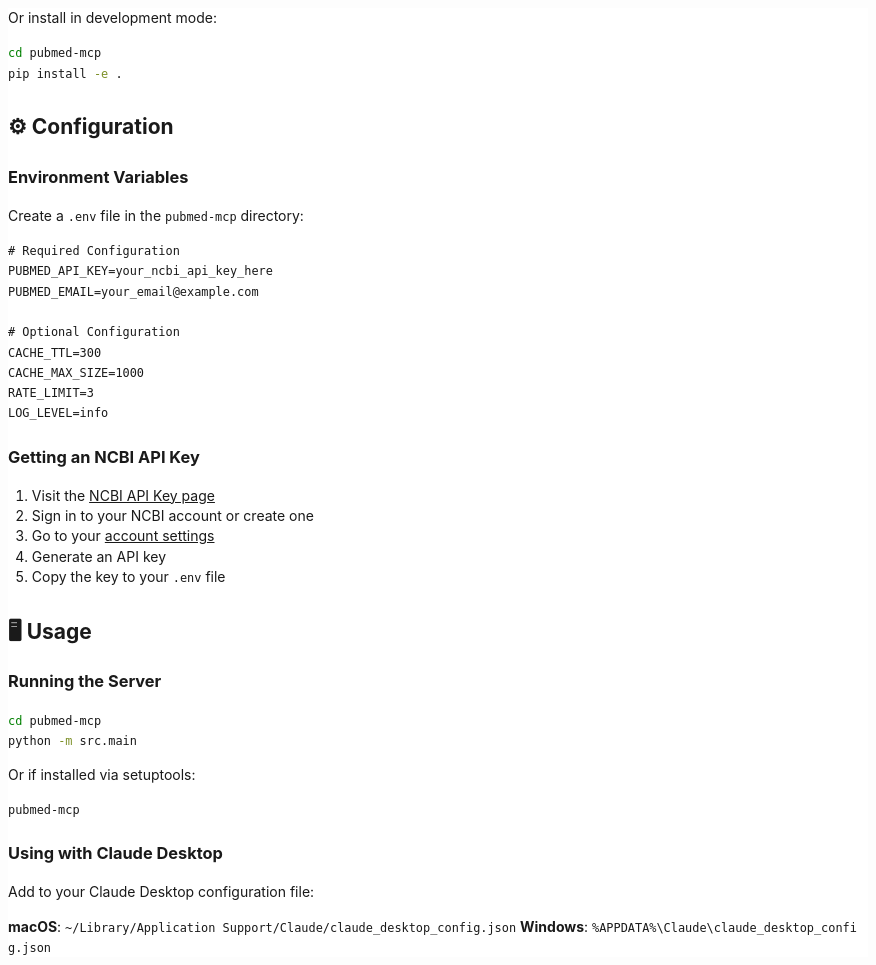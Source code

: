 Or install in development mode:

```bash
cd pubmed-mcp
pip install -e .
```

## ⚙️ Configuration

### Environment Variables

Create a `.env` file in the `pubmed-mcp` directory:

```env
# Required Configuration
PUBMED_API_KEY=your_ncbi_api_key_here
PUBMED_EMAIL=your_email@example.com

# Optional Configuration
CACHE_TTL=300
CACHE_MAX_SIZE=1000
RATE_LIMIT=3
LOG_LEVEL=info
```

### Getting an NCBI API Key

1. Visit the [NCBI API Key page](https://ncbiinsights.ncbi.nlm.nih.gov/2017/11/02/new-api-keys-for-the-e-utilities/)
2. Sign in to your NCBI account or create one
3. Go to your [account settings](https://www.ncbi.nlm.nih.gov/account/settings/)
4. Generate an API key
5. Copy the key to your `.env` file

## 🖥️ Usage

### Running the Server

```bash
cd pubmed-mcp
python -m src.main
```

Or if installed via setuptools:

```bash
pubmed-mcp
```

### Using with Claude Desktop

Add to your Claude Desktop configuration file:

**macOS**: `~/Library/Application Support/Claude/claude_desktop_config.json`
**Windows**: `%APPDATA%\Claude\claude_desktop_config.json`
